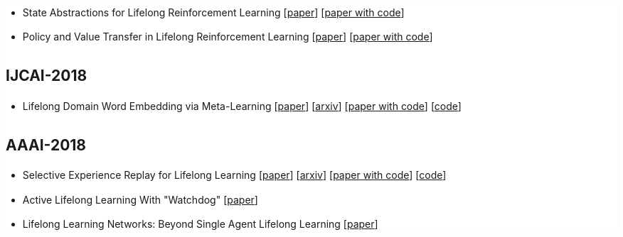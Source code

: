
- State Abstractions for Lifelong Reinforcement Learning [[paper](https://proceedings.mlr.press/v80/abel18a.html)] [[paper with code](https://paperswithcode.com/paper/state-abstractions-for-lifelong-reinforcement)]

- Policy and Value Transfer in Lifelong Reinforcement Learning [[paper](https://proceedings.mlr.press/v80/abel18b.html)] [[paper with code](https://paperswithcode.com/paper/policy-and-value-transfer-in-lifelong)]


## IJCAI-2018


- Lifelong Domain Word Embedding via Meta-Learning [[paper](https://www.ijcai.org/proceedings/2018/627)] [[arxiv](https://arxiv.org/abs/1805.09991)] [[paper with code](https://paperswithcode.com/paper/lifelong-domain-word-embedding-via-meta)] [[code](https://github.com/howardhsu/L-DEM)]


## AAAI-2018


- Selective Experience Replay for Lifelong Learning [[paper](https://ojs.aaai.org/index.php/AAAI/article/view/11595)] [[arxiv](https://arxiv.org/abs/1802.10269)] [[paper with code](https://paperswithcode.com/paper/selective-experience-replay-for-lifelong)] [[code](https://github.com/bossdm/LifelongRL)]

- Active Lifelong Learning With "Watchdog" [[paper](https://ojs.aaai.org/index.php/AAAI/article/view/11705)]

- Lifelong Learning Networks: Beyond Single Agent Lifelong Learning [[paper](https://ojs.aaai.org/index.php/AAAI/article/view/12198)]